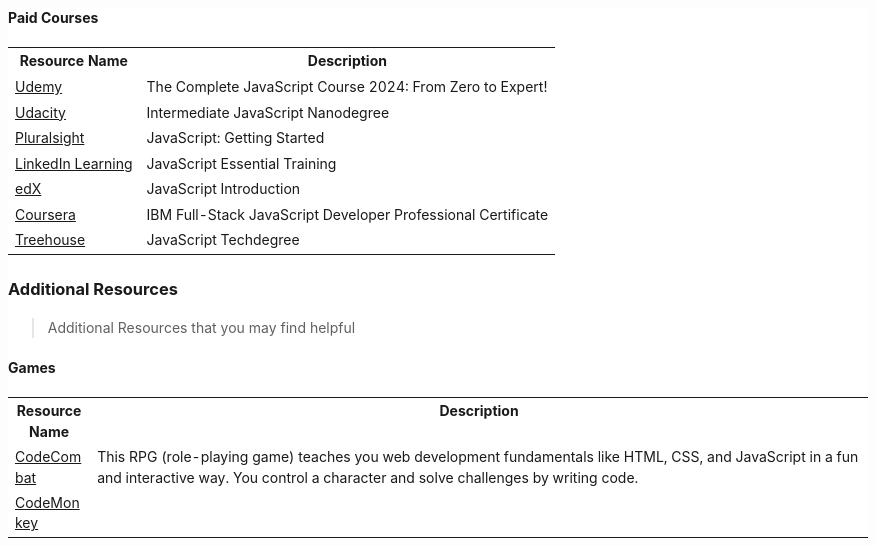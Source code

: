 
#### Paid Courses
<table>
  <tr>
    <th>Resource Name</th>
    <th>Description</th>

  </tr>
  <tr>
  <td><a href="https://www.udemy.com/course/the-complete-javascript-course/">Udemy</a></td>
  <td>The Complete JavaScript Course 2024: From Zero to Expert!</td>

  </tr>
  <tr>
    <td><a href="https://www.udacity.com/course/intermediate-javascript-nanodegree--nd032">Udacity</a></td>
    <td>Intermediate JavaScript Nanodegree</td>

  </tr>
  <tr>
    <td><a href="https://www.pluralsight.com/courses/javascript-getting-started">Pluralsight</a></td>
    <td>JavaScript: Getting Started</td>

  </tr>
  <tr>
    <td><a href="https://www.linkedin.com/learning/javascript-essential-training-3">LinkedIn Learning</a></td>
   <td>JavaScript Essential Training</td>
  </tr>
  <tr>
    <td><a href="https://www.edx.org/professional-certificate/introduction-to-web-development">edX</a></td>
        <td>JavaScript Introduction</td>
  </tr>
  <tr>
    <td><a href="https://www.coursera.org/professional-certificates/ibm-full-stack-javascript-developer">Coursera</a>
        <td>IBM Full-Stack JavaScript Developer Professional Certificate</td>
    </td>
  </tr>
  <tr>
    <td><a href="https://teamtreehouse.com/techdegree/javascript-techdegree">Treehouse</a></td>
        <td>JavaScript Techdegree</td>
  </tr>
</table>


### Additional Resources
> Additional Resources that you may find helpful

#### Games

<table width="100%">
  <tr>
    <th>Resource Name</th>
    <th>Description</th>
  </tr>
  <tr>
    <td><a href="https://codecombat.com/">CodeCombat</a></td>
    <td>This RPG (role-playing game) teaches you web development fundamentals like HTML, CSS, and JavaScript in a fun and interactive way. You control a character and solve challenges by writing code.</td>
  </tr>
  <tr>
    <td><a href="https://www.codemonkey.com/?utm_campaign=cm_gs_a_br_eu_ne&utm_source=google&utm_medium=cpc&utm_content=435308403087&utm_adgroup=codemonkey_em">CodeMonkey</a></td>